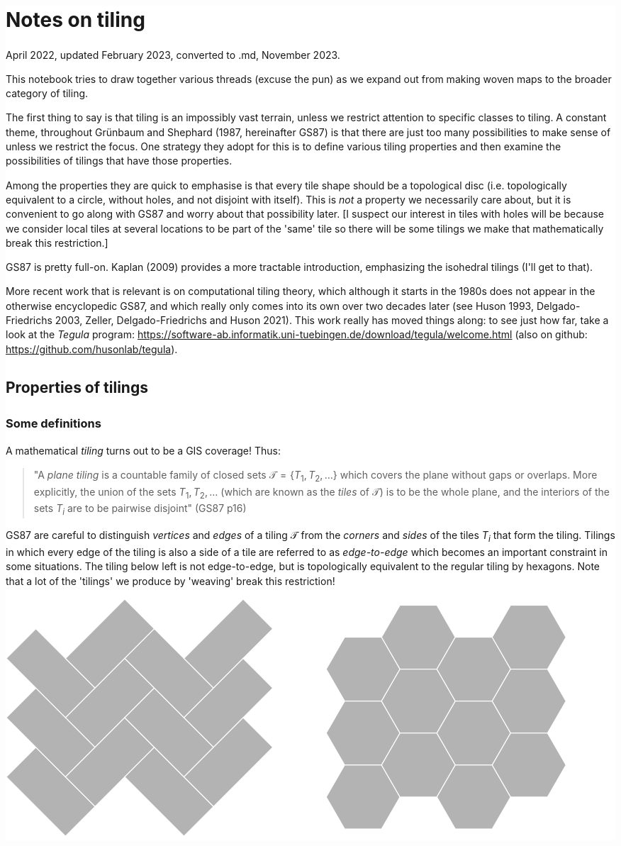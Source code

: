 # Notes on tiling
April 2022, updated February 2023, converted to .md, November 2023.

This notebook tries to draw together various threads (excuse the pun) as we expand out from making woven maps to the broader category of tiling.

The first thing to say is that tiling is an impossibly vast terrain, unless we restrict attention to specific classes to tiling. A constant theme, throughout Grünbaum and Shephard (1987, hereinafter GS87) is that there are just too many possibilities to make sense of unless we restrict the focus. One strategy they adopt for this is to define various tiling properties and then examine the possibilities of tilings that have those properties.

Among the properties they are quick to emphasise is that every tile shape should be a topological disc (i.e. topologically equivalent to a circle, without holes, and not disjoint with itself). This is *not* a property we necessarily care about, but it is convenient to go along with GS87 and worry about that possibility later. [I suspect our interest in tiles with holes will be because we consider local tiles at several locations to be part of the 'same' tile so there will be some tilings we make that mathematically break this restriction.]

GS87 is pretty full-on. Kaplan (2009) provides a more tractable introduction, emphasizing the isohedral tilings (I'll get to that). 

More recent work that is relevant is on computational tiling theory, which although it starts in the 1980s does not appear in the otherwise encyclopedic GS87, and which really only comes into its own over two decades later (see Huson 1993, Delgado-Friedrichs 2003, Zeller, Delgado-Friedrichs and Huson 2021). This work really has moved things along: to see just how far, take a look at the *Tegula* program: https://software-ab.informatik.uni-tuebingen.de/download/tegula/welcome.html (also on github: https://github.com/husonlab/tegula).


## Properties of tilings
### Some definitions
A mathematical *tiling* turns out to be a GIS coverage! Thus: 

> \"A *plane tiling* is a countable family of closed sets $\mathcal{T}=\{T_1,T_2,\ldots\}$ which covers the plane without gaps or overlaps. More explicitly, the union of the sets $T_1,T_2,\ldots$ (which are known as the *tiles* of $\mathcal{T}$) is to be the whole plane, and the interiors of the sets $T_i$ are to be pairwise disjoint" (GS87 p16)

GS87 are careful to distinguish *vertices* and *edges* of a tiling $\mathcal{T}$ from the *corners* and *sides* of the tiles $T_i$ that form the tiling. Tilings in which every edge of the tiling is also a side of a tile are referred to as *edge-to-edge* which becomes an important constraint in some situations. The tiling below left is not edge-to-edge, but is topologically equivalent to the regular tiling by hexagons. Note that a lot of the 'tilings' we produce by 'weaving' break this restriction!

![](sketches/parquet-hex.png)
